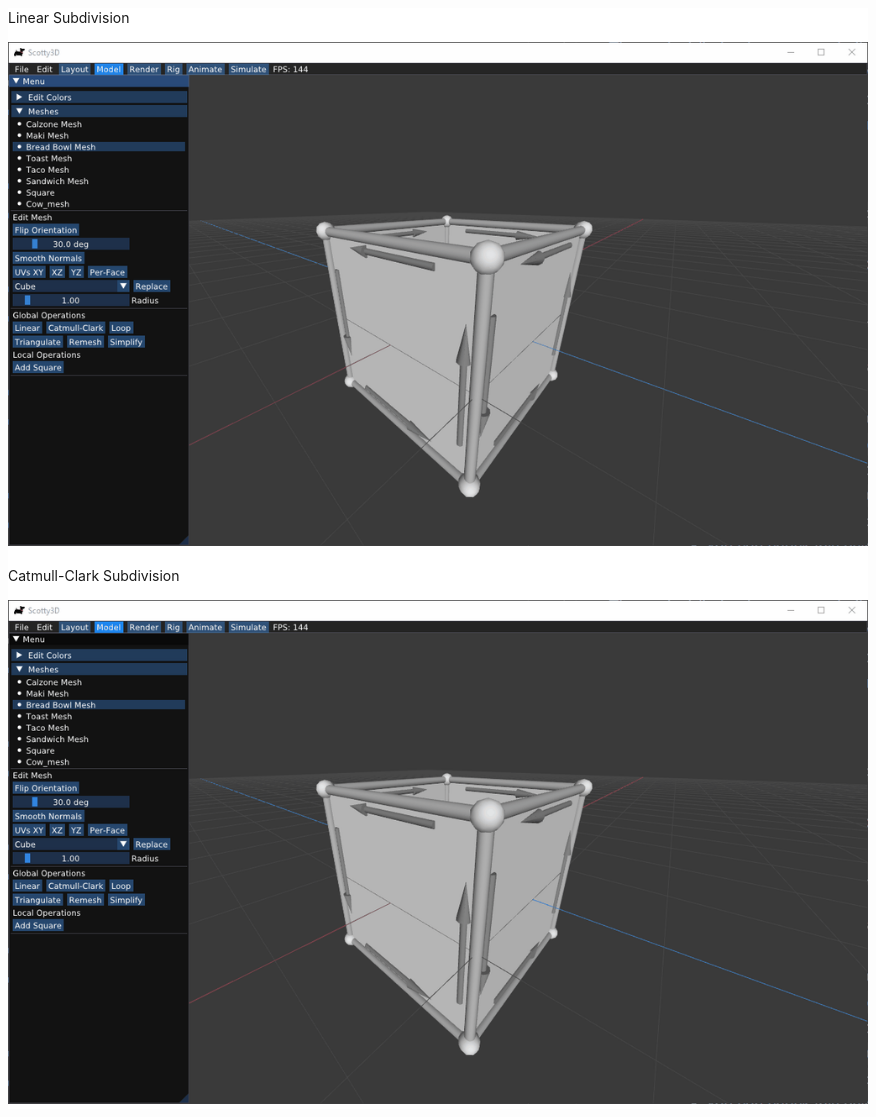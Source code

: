 Linear Subdivision

<img src="./media/results/mesh_editing/linear_subdivision.gif" alt="isolated">

Catmull-Clark Subdivision

<img src="./media/results/mesh_editing/catmull_clark_subdivision.gif" alt="isolated">

